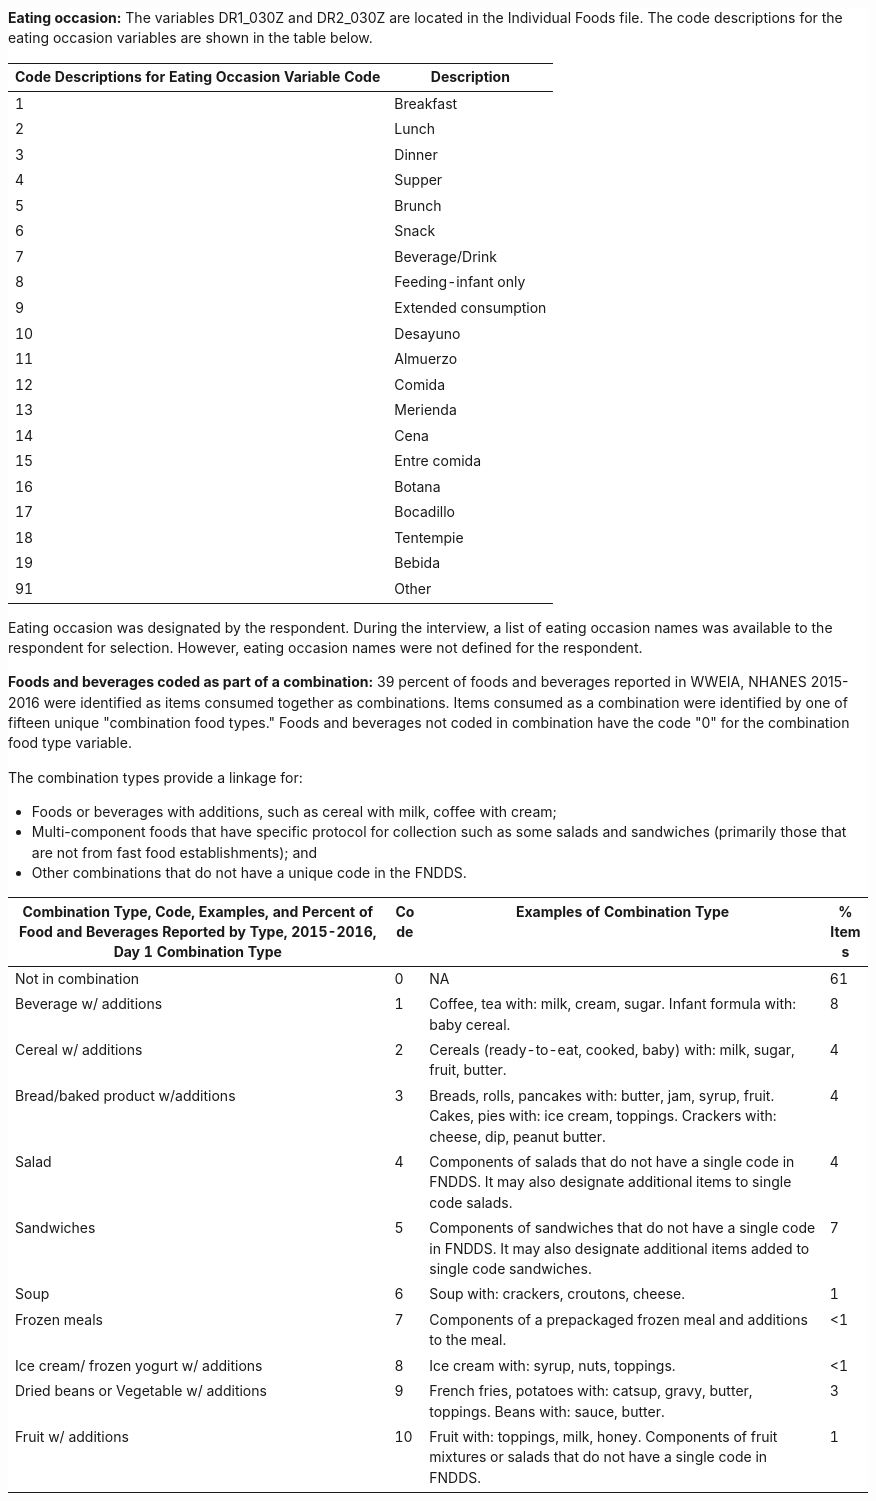 **Eating occasion:** The variables DR1_030Z and DR2_030Z are located in the
Individual Foods file. The code descriptions for the eating occasion variables
are shown in the table below.

**Code Descriptions for Eating Occasion Variable** Code | Description  
---|---  
1 | Breakfast  
2 | Lunch  
3 | Dinner  
4 | Supper  
5 | Brunch  
6 | Snack  
7 | Beverage/Drink  
8 | Feeding-infant only  
9 | Extended consumption  
10 | Desayuno  
11 | Almuerzo  
12 | Comida  
13 | Merienda  
14 | Cena  
15 | Entre comida  
16 | Botana  
17 | Bocadillo  
18 | Tentempie  
19 | Bebida  
91 | Other  
  
Eating occasion was designated by the respondent. During the interview, a list
of eating occasion names was available to the respondent for selection.
However, eating occasion names were not defined for the respondent.

**Foods and beverages coded as part of a combination:** 39 percent of foods
and beverages reported in WWEIA, NHANES 2015-2016 were identified as items
consumed together as combinations. Items consumed as a combination were
identified by one of fifteen unique "combination food types." Foods and
beverages not coded in combination have the code "0" for the combination food
type variable.

The combination types provide a linkage for:

  * Foods or beverages with additions, such as cereal with milk, coffee with cream; 
  * Multi-component foods that have specific protocol for collection such as some salads and sandwiches (primarily those that are not from fast food establishments); and 
  * Other combinations that do not have a unique code in the FNDDS. 

**Combination Type, Code, Examples, and Percent of Food and Beverages Reported by Type, 2015-2016, Day 1** Combination Type | Code | Examples of Combination Type | % Items  
---|---|---|---  
Not in combination | 0 | NA | 61  
Beverage w/ additions | 1 | Coffee, tea with: milk, cream, sugar. Infant formula with: baby cereal. | 8   
Cereal w/ additions | 2 | Cereals (ready-to-eat, cooked, baby) with: milk, sugar, fruit, butter. | 4  
Bread/baked product w/additions | 3 | Breads, rolls, pancakes with: butter, jam, syrup, fruit. Cakes, pies with: ice cream, toppings. Crackers with: cheese, dip, peanut butter. | 4  
Salad | 4 | Components of salads that do not have a single code in FNDDS. It may also designate additional items to single code salads. | 4  
Sandwiches | 5 | Components of sandwiches that do not have a single code in FNDDS. It may also designate additional items added to single code sandwiches. | 7  
Soup | 6 | Soup with: crackers, croutons, cheese. | 1  
Frozen meals | 7 | Components of a prepackaged frozen meal and additions to the meal. | <1  
Ice cream/ frozen yogurt w/ additions | 8 | Ice cream with: syrup, nuts, toppings. | <1  
Dried beans or Vegetable w/ additions | 9 | French fries, potatoes with: catsup, gravy, butter, toppings. Beans with: sauce, butter. | 3  
Fruit w/ additions | 10 | Fruit with: toppings, milk, honey. Components of fruit mixtures or salads that do not have a single code in FNDDS. | 1  
